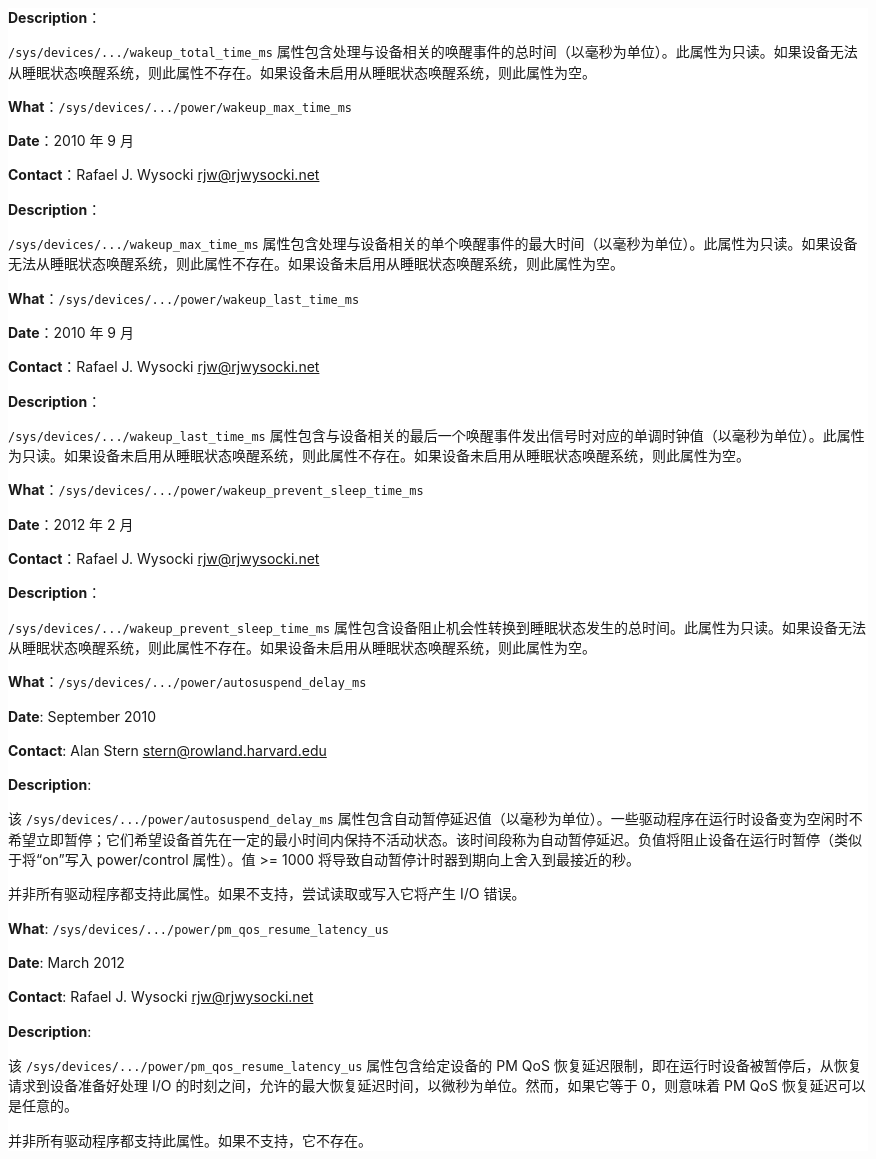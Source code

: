 **Description**：

`/sys/devices/.../wakeup_total_time_ms` 属性包含处理与设备相关的唤醒事件的总时间（以毫秒为单位）。此属性为只读。如果设备无法从睡眠状态唤醒系统，则此属性不存在。如果设备未启用从睡眠状态唤醒系统，则此属性为空。

**What**：`/sys/devices/.../power/wakeup_max_time_ms`

**Date**：2010 年 9 月

**Contact**：Rafael J. Wysocki <rjw@rjwysocki.net>

**Description**：

`/sys/devices/.../wakeup_max_time_ms` 属性包含处理与设备相关的单个唤醒事件的最大时间（以毫秒为单位）。此属性为只读。如果设备无法从睡眠状态唤醒系统，则此属性不存在。如果设备未启用从睡眠状态唤醒系统，则此属性为空。

**What**：`/sys/devices/.../power/wakeup_last_time_ms`

**Date**：2010 年 9 月

**Contact**：Rafael J. Wysocki <rjw@rjwysocki.net>

**Description**：

`/sys/devices/.../wakeup_last_time_ms` 属性包含与设备相关的最后一个唤醒事件发出信号时对应的单调时钟值（以毫秒为单位）。此属性为只读。如果设备未启用从睡眠状态唤醒系统，则此属性不存在。如果设备未启用从睡眠状态唤醒系统，则此属性为空。

**What**：`/sys/devices/.../power/wakeup_prevent_sleep_time_ms`

**Date**：2012 年 2 月

**Contact**：Rafael J. Wysocki <rjw@rjwysocki.net>

**Description**：

`/sys/devices/.../wakeup_prevent_sleep_time_ms` 属性包含设备阻止机会性转换到睡眠状态发生的总时间。此属性为只读。如果设备无法从睡眠状态唤醒系统，则此属性不存在。如果设备未启用从睡眠状态唤醒系统，则此属性为空。

**What**：`/sys/devices/.../power/autosuspend_delay_ms`

**Date**: September 2010

**Contact**: Alan Stern <stern@rowland.harvard.edu>

**Description**:

该 `/sys/devices/.../power/autosuspend_delay_ms` 属性包含自动暂停延迟值（以毫秒为单位）。一些驱动程序在运行时设备变为空闲时不希望立即暂停；它们希望设备首先在一定的最小时间内保持不活动状态。该时间段称为自动暂停延迟。负值将阻止设备在运行时暂停（类似于将“on”写入 power/control 属性）。值 >= 1000 将导致自动暂停计时器到期向上舍入到最接近的秒。

并非所有驱动程序都支持此属性。如果不支持，尝试读取或写入它将产生 I/O 错误。

**What**: `/sys/devices/.../power/pm_qos_resume_latency_us`

**Date**: March 2012

**Contact**: Rafael J. Wysocki <rjw@rjwysocki.net>

**Description**:

该 `/sys/devices/.../power/pm_qos_resume_latency_us` 属性包含给定设备的 PM QoS 恢复延迟限制，即在运行时设备被暂停后，从恢复请求到设备准备好处理 I/O 的时刻之间，允许的最大恢复延迟时间，以微秒为单位。然而，如果它等于 0，则意味着 PM QoS 恢复延迟可以是任意的。

并非所有驱动程序都支持此属性。如果不支持，它不存在。
